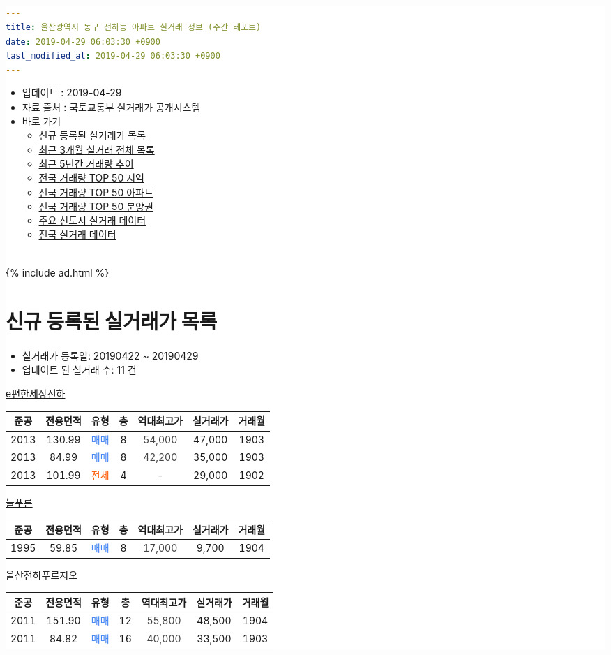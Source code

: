 ```yaml
---
title: 울산광역시 동구 전하동 아파트 실거래 정보 (주간 레포트)
date: 2019-04-29 06:03:30 +0900
last_modified_at: 2019-04-29 06:03:30 +0900
---
```


* 업데이트 : 2019-04-29
* 자료 출처 : [국토교통부 실거래가 공개시스템](http://rt.molit.go.kr)
* 바로 가기
    * [신규 등록된 실거래가 목록](#신규-등록된-실거래가-목록)
    * [최근 3개월 실거래 전체 목록](#최근-3개월-실거래-전체-목록)
    * [최근 5년간 거래량 추이](#최근-5년간-거래량-추이)
    * [전국 거래량 TOP 50 지역](https://inasie.github.io/apt-trade-info/최근-3개월-전국에서-가장-거래가-많이-발생한-지역)
    * [전국 거래량 TOP 50 아파트](https://inasie.github.io/apt-trade-info/최근-3개월-전국에서-가장-거래가-많이-발생한-아파트)
    * [전국 거래량 TOP 50 분양권](https://inasie.github.io/apt-trade-info/최근-3개월-전국에서-가장-거래가-많이-발생한-분양권)
    * [주요 신도시 실거래 데이터](https://inasie.github.io/apt-trade-info/주요-신도시)
    * [전국 실거래 데이터](https://inasie.github.io/apt-trade-info/전국)
<br>
{% include ad.html %}
<br>

# 신규 등록된 실거래가 목록
* 실거래가 등록일: 20190422 ~ 20190429
* 업데이트 된 실거래 수: 11 건


[e편한세상전하](https://search.naver.com/search.naver?query=%EC%9A%B8%EC%82%B0%EA%B4%91%EC%97%AD%EC%8B%9C+%EB%8F%99%EA%B5%AC+%EC%A0%84%ED%95%98%EB%8F%99+e%ED%8E%B8%ED%95%9C%EC%84%B8%EC%83%81%EC%A0%84%ED%95%98)

|준공|전용면적|유형|층|역대최고가|실거래가|거래월|
|:---:|:---:|:---:|:---:|:---:|:---:|:---:|
|2013|130.99|<span style="color:#4285f3">매매</span>|8|<span style="color:#444444">54,000</span>|47,000|1903|
|2013|84.99|<span style="color:#4285f3">매매</span>|8|<span style="color:#444444">42,200</span>|35,000|1903|
|2013|101.99|<span style="color:#ff5a00">전세</span>|4|<span style="color:#444444">-</span>|29,000|1902|

[늘푸른](https://search.naver.com/search.naver?query=%EC%9A%B8%EC%82%B0%EA%B4%91%EC%97%AD%EC%8B%9C+%EB%8F%99%EA%B5%AC+%EC%A0%84%ED%95%98%EB%8F%99+%EB%8A%98%ED%91%B8%EB%A5%B8)

|준공|전용면적|유형|층|역대최고가|실거래가|거래월|
|:---:|:---:|:---:|:---:|:---:|:---:|:---:|
|1995|59.85|<span style="color:#4285f3">매매</span>|8|<span style="color:#444444">17,000</span>|9,700|1904|

[울산전하푸르지오](https://search.naver.com/search.naver?query=%EC%9A%B8%EC%82%B0%EA%B4%91%EC%97%AD%EC%8B%9C+%EB%8F%99%EA%B5%AC+%EC%A0%84%ED%95%98%EB%8F%99+%EC%9A%B8%EC%82%B0%EC%A0%84%ED%95%98%ED%91%B8%EB%A5%B4%EC%A7%80%EC%98%A4)

|준공|전용면적|유형|층|역대최고가|실거래가|거래월|
|:---:|:---:|:---:|:---:|:---:|:---:|:---:|
|2011|151.90|<span style="color:#4285f3">매매</span>|12|<span style="color:#444444">55,800</span>|48,500|1904|
|2011|84.82|<span style="color:#4285f3">매매</span>|16|<span style="color:#444444">40,000</span>|33,500|1903|
